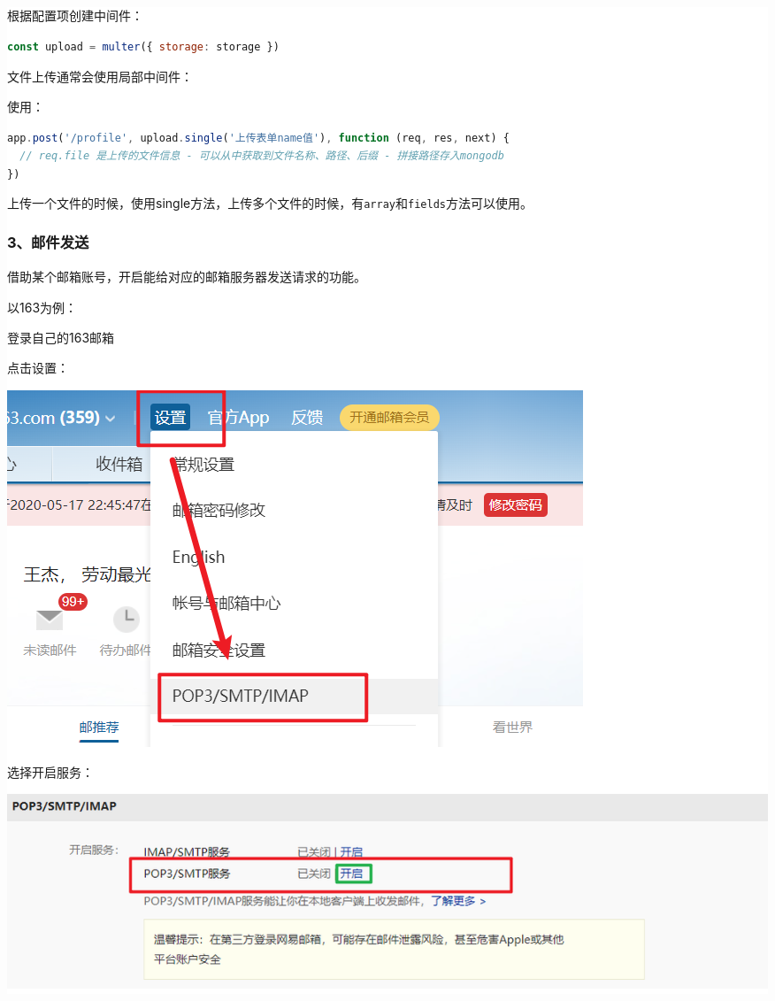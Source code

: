 根据配置项创建中间件：

```js
const upload = multer({ storage: storage })
```

文件上传通常会使用局部中间件：

使用：

```js
app.post('/profile', upload.single('上传表单name值'), function (req, res, next) {
  // req.file 是上传的文件信息 - 可以从中获取到文件名称、路径、后缀 - 拼接路径存入mongodb
})
```

上传一个文件的时候，使用single方法，上传多个文件的时候，有`array`和`fields`方法可以使用。

### 3、邮件发送

借助某个邮箱账号，开启能给对应的邮箱服务器发送请求的功能。

以163为例：

登录自己的163邮箱

点击设置：

![1636594205847](media/1636594205847.png) 

选择开启服务：

![1636594274027](media/1636594274027.png) 
